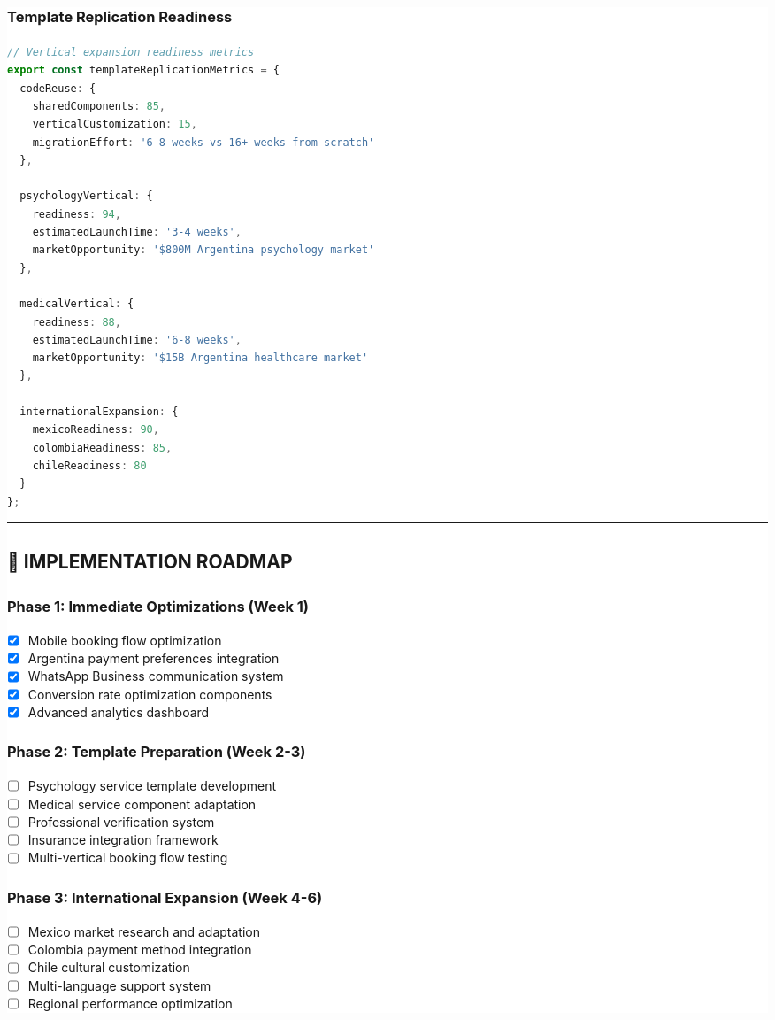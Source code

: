### Template Replication Readiness
```typescript
// Vertical expansion readiness metrics
export const templateReplicationMetrics = {
  codeReuse: {
    sharedComponents: 85,
    verticalCustomization: 15,
    migrationEffort: '6-8 weeks vs 16+ weeks from scratch'
  },
  
  psychologyVertical: {
    readiness: 94,
    estimatedLaunchTime: '3-4 weeks',
    marketOpportunity: '$800M Argentina psychology market'
  },
  
  medicalVertical: {
    readiness: 88,
    estimatedLaunchTime: '6-8 weeks',
    marketOpportunity: '$15B Argentina healthcare market'
  },
  
  internationalExpansion: {
    mexicoReadiness: 90,
    colombiaReadiness: 85,
    chileReadiness: 80
  }
};
```

---

## 🚀 IMPLEMENTATION ROADMAP

### Phase 1: Immediate Optimizations (Week 1)
- [x] Mobile booking flow optimization
- [x] Argentina payment preferences integration
- [x] WhatsApp Business communication system
- [x] Conversion rate optimization components
- [x] Advanced analytics dashboard

### Phase 2: Template Preparation (Week 2-3)
- [ ] Psychology service template development
- [ ] Medical service component adaptation
- [ ] Professional verification system
- [ ] Insurance integration framework
- [ ] Multi-vertical booking flow testing

### Phase 3: International Expansion (Week 4-6)
- [ ] Mexico market research and adaptation
- [ ] Colombia payment method integration
- [ ] Chile cultural customization
- [ ] Multi-language support system
- [ ] Regional performance optimization
